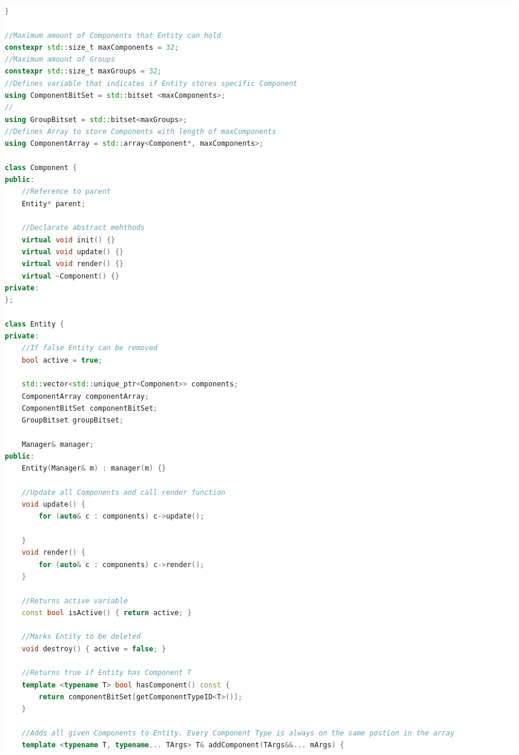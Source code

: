 ```c++
}

//Maximum amount of Components that Entity can hold
constexpr std::size_t maxComponents = 32;
//Maximum amount of Groups 
constexpr std::size_t maxGroups = 32; 
//Defines variable that indicates if Entity stores specific Component
using ComponentBitSet = std::bitset <maxComponents>;
//
using GroupBitset = std::bitset<maxGroups>;
//Defines Array to store Components with length of maxComponents
using ComponentArray = std::array<Component*, maxComponents>;

class Component {
public:
	//Reference to parent
	Entity* parent;

	//Declarate abstract mehthods
	virtual void init() {}
	virtual void update() {}
	virtual void render() {}
	virtual ~Component() {}
private:
};

class Entity {
private:
	//If false Entity can be removed
	bool active = true;

	std::vector<std::unique_ptr<Component>> components;
	ComponentArray componentArray;
	ComponentBitSet componentBitSet;
	GroupBitset groupBitset;

	Manager& manager;
public:
	Entity(Manager& m) : manager(m) {}

	//Update all Components and call render function 
	void update() {
		for (auto& c : components) c->update();

	}
	void render() {
		for (auto& c : components) c->render();
	}

	//Returns active variable
	const bool isActive() { return active; }

	//Marks Entity to be deleted
	void destroy() { active = false; }

	//Returns true if Entity has Component T
	template <typename T> bool hasComponent() const {
		return componentBitSet[getComponentTypeID<T>()];
	}

	//Adds all given Components to Entity. Every Component Type is always on the same postion in the array
	template <typename T, typename... TArgs> T& addComponent(TArgs&&... mArgs) {
```